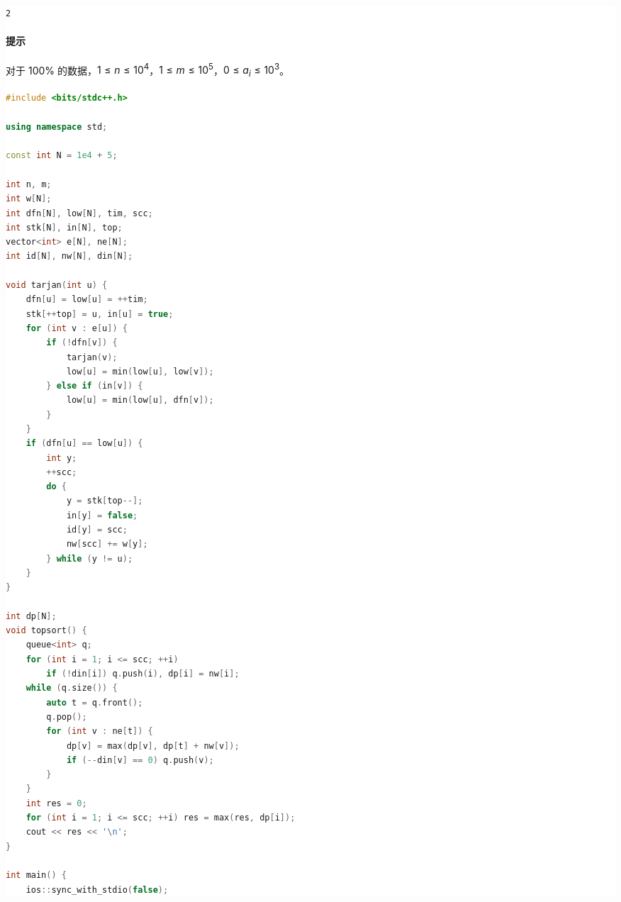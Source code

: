 ```
2
```

#### 提示

对于 $100\%$ 的数据，$1\le n \le 10^4$，$1\le m \le 10^5$，$0\le a_i\le 10^3$。

```cpp
#include <bits/stdc++.h>

using namespace std;

const int N = 1e4 + 5;

int n, m;
int w[N];
int dfn[N], low[N], tim, scc;
int stk[N], in[N], top;
vector<int> e[N], ne[N];
int id[N], nw[N], din[N];

void tarjan(int u) {
	dfn[u] = low[u] = ++tim;
	stk[++top] = u, in[u] = true;
	for (int v : e[u]) {
		if (!dfn[v]) {
			tarjan(v);
			low[u] = min(low[u], low[v]);
		} else if (in[v]) {
			low[u] = min(low[u], dfn[v]);
		}
	}
	if (dfn[u] == low[u]) {
		int y;
		++scc;
		do {
			y = stk[top--];
			in[y] = false;
			id[y] = scc;
			nw[scc] += w[y];
		} while (y != u);
	}
}

int dp[N];
void topsort() {
	queue<int> q;
	for (int i = 1; i <= scc; ++i)
		if (!din[i]) q.push(i), dp[i] = nw[i];
	while (q.size()) {
		auto t = q.front();
		q.pop();
		for (int v : ne[t]) {
			dp[v] = max(dp[v], dp[t] + nw[v]);
			if (--din[v] == 0) q.push(v);
		}
	}
	int res = 0;
	for (int i = 1; i <= scc; ++i) res = max(res, dp[i]);
	cout << res << '\n';
}

int main() {
	ios::sync_with_stdio(false);
```